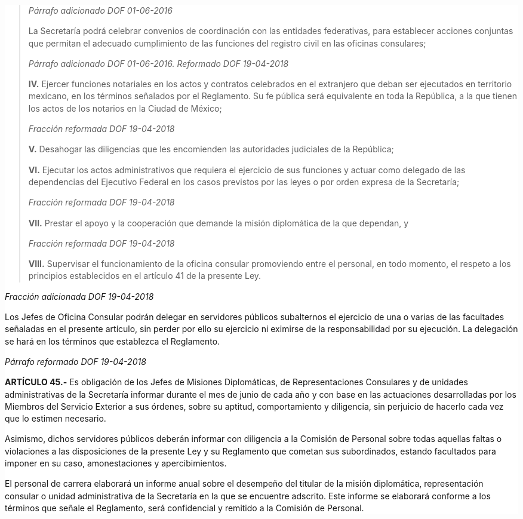 >
> *Párrafo adicionado DOF 01-06-2016*
>
> La Secretaría podrá celebrar convenios de coordinación con las entidades federativas, para establecer acciones conjuntas que permitan el adecuado cumplimiento de las funciones del registro civil en las oficinas consulares;
>
> *Párrafo adicionado DOF 01-06-2016. Reformado DOF 19-04-2018*
>
> **IV.** Ejercer funciones notariales en los actos y contratos celebrados en el extranjero que deban ser ejecutados en territorio mexicano, en los términos señalados por el Reglamento. Su fe pública será equivalente en toda la República, a la que tienen los actos de los notarios en la Ciudad de México;
>
> *Fracción reformada DOF 19-04-2018*
>
> **V.** Desahogar las diligencias que les encomienden las autoridades judiciales de la República;
>
> **VI.** Ejecutar los actos administrativos que requiera el ejercicio de sus funciones y actuar como delegado de las dependencias del Ejecutivo Federal en los casos previstos por las leyes o por orden expresa de la Secretaría;
>
> *Fracción reformada DOF 19-04-2018*
>
> **VII.** Prestar el apoyo y la cooperación que demande la misión diplomática de la que dependan, y
>
> *Fracción reformada DOF 19-04-2018*
>
> **VIII.** Supervisar el funcionamiento de la oficina consular promoviendo entre el personal, en todo momento, el respeto a los principios establecidos en el artículo 41 de la presente Ley.

*Fracción adicionada DOF 19-04-2018*

Los Jefes de Oficina Consular podrán delegar en servidores públicos subalternos el ejercicio de una o varias de las facultades señaladas en el presente artículo, sin perder por ello su ejercicio ni eximirse de la responsabilidad por su ejecución. La delegación se hará en los términos que establezca el Reglamento.

*Párrafo reformado DOF 19-04-2018*

**ARTÍCULO 45.-** Es obligación de los Jefes de Misiones Diplomáticas, de Representaciones Consulares y de unidades administrativas de la Secretaría informar durante el mes de junio de cada año y con base en las actuaciones desarrolladas por los Miembros del Servicio Exterior a sus órdenes, sobre su aptitud, comportamiento y diligencia, sin perjuicio de hacerlo cada vez que lo estimen necesario.

Asimismo, dichos servidores públicos deberán informar con diligencia a la Comisión de Personal sobre todas aquellas faltas o violaciones a las disposiciones de la presente Ley y su Reglamento que cometan sus subordinados, estando facultados para imponer en su caso, amonestaciones y apercibimientos.

El personal de carrera elaborará un informe anual sobre el desempeño del titular de la misión diplomática, representación consular o unidad administrativa de la Secretaría en la que se encuentre adscrito. Este informe se elaborará conforme a los términos que señale el Reglamento, será confidencial y remitido a la Comisión de Personal.
